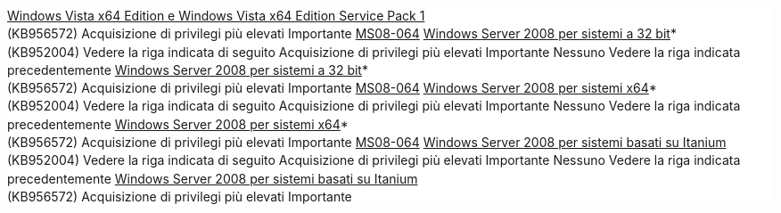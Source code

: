 <td style="border:1px solid black;"><a href="http://www.microsoft.com/downloads/details.aspx?familyid=6dd82f4b-bb33-41ec-90a7-9ef91329b240">Windows Vista x64 Edition e Windows Vista x64 Edition Service Pack 1</a><br />
(KB956572)</td>
<td style="border:1px solid black;">Acquisizione di privilegi più elevati</td>
<td style="border:1px solid black;">Importante</td>
<td style="border:1px solid black;"><a href="http://technet.microsoft.com/security/bulletin/ms08-064">MS08-064</a></td>
</tr>
<tr class="odd">
<td style="border:1px solid black;"><a href="http://www.microsoft.com/downloads/details.aspx?familyid=9e3c7b52-65a7-42fb-beb5-1b374934737f">Windows Server 2008 per sistemi a 32 bit</a>*<br />
(KB952004)</td>
<td style="border:1px solid black;">Vedere la riga indicata di seguito</td>
<td style="border:1px solid black;">Acquisizione di privilegi più elevati</td>
<td style="border:1px solid black;">Importante</td>
<td style="border:1px solid black;">Nessuno</td>
</tr>
<tr class="even">
<td style="border:1px solid black;">Vedere la riga indicata precedentemente</td>
<td style="border:1px solid black;"><a href="http://www.microsoft.com/downloads/details.aspx?familyid=d58702af-bbf8-4f1b-ae72-ced9ef23d581">Windows Server 2008 per sistemi a 32 bit</a>*<br />
(KB956572)</td>
<td style="border:1px solid black;">Acquisizione di privilegi più elevati</td>
<td style="border:1px solid black;">Importante</td>
<td style="border:1px solid black;"><a href="http://technet.microsoft.com/security/bulletin/ms08-064">MS08-064</a></td>
</tr>
<tr class="odd">
<td style="border:1px solid black;"><a href="http://www.microsoft.com/downloads/details.aspx?familyid=eebb4d4d-29d2-4247-8cbb-63a3b17585ec">Windows Server 2008 per sistemi x64</a>*<br />
(KB952004)</td>
<td style="border:1px solid black;">Vedere la riga indicata di seguito</td>
<td style="border:1px solid black;">Acquisizione di privilegi più elevati</td>
<td style="border:1px solid black;">Importante</td>
<td style="border:1px solid black;">Nessuno</td>
</tr>
<tr class="even">
<td style="border:1px solid black;">Vedere la riga indicata precedentemente</td>
<td style="border:1px solid black;"><a href="http://www.microsoft.com/downloads/details.aspx?familyid=20bf4e9b-909b-4bc3-ae43-322d74a4f1c3">Windows Server 2008 per sistemi x64</a>*<br />
(KB956572)</td>
<td style="border:1px solid black;">Acquisizione di privilegi più elevati</td>
<td style="border:1px solid black;">Importante</td>
<td style="border:1px solid black;"><a href="http://technet.microsoft.com/security/bulletin/ms08-064">MS08-064</a></td>
</tr>
<tr class="odd">
<td style="border:1px solid black;"><a href="http://www.microsoft.com/downloads/details.aspx?familyid=cc383c24-b0f6-47c1-9e89-6a378b09e82f">Windows Server 2008 per sistemi basati su Itanium</a><br />
(KB952004)</td>
<td style="border:1px solid black;">Vedere la riga indicata di seguito</td>
<td style="border:1px solid black;">Acquisizione di privilegi più elevati</td>
<td style="border:1px solid black;">Importante</td>
<td style="border:1px solid black;">Nessuno</td>
</tr>
<tr class="even">
<td style="border:1px solid black;">Vedere la riga indicata precedentemente</td>
<td style="border:1px solid black;"><a href="http://www.microsoft.com/downloads/details.aspx?familyid=bcc2b18f-67db-4109-a9f4-764f985423ee">Windows Server 2008 per sistemi basati su Itanium</a><br />
(KB956572)</td>
<td style="border:1px solid black;">Acquisizione di privilegi più elevati</td>
<td style="border:1px solid black;">Importante</td>